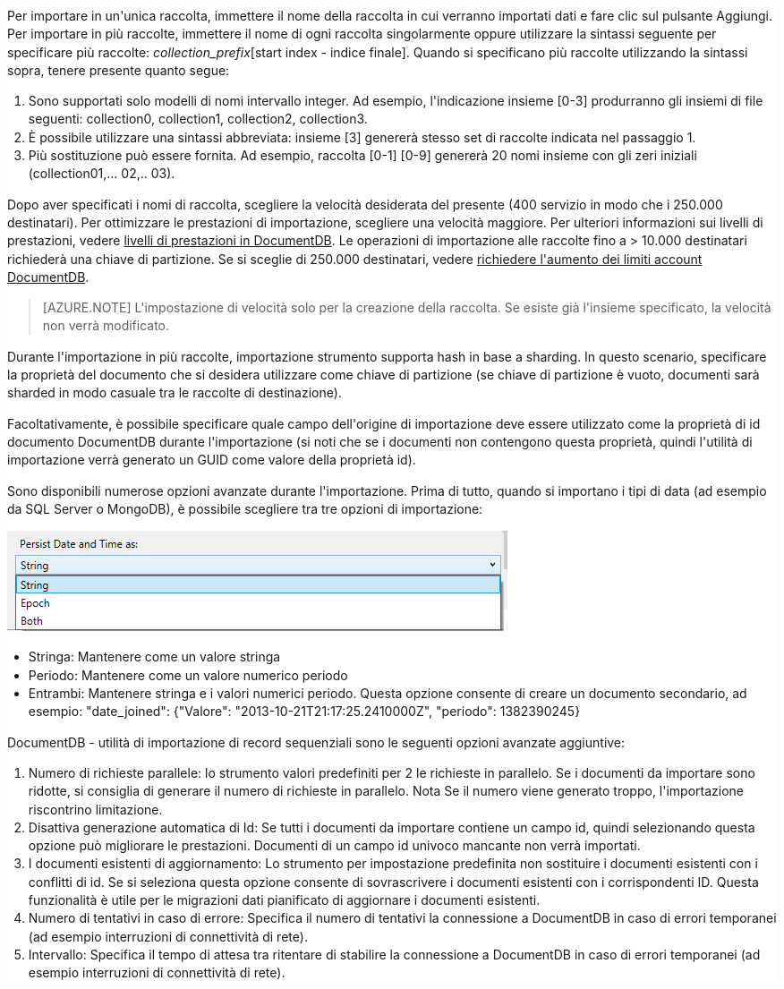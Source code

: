 Per importare in un'unica raccolta, immettere il nome della raccolta in cui verranno importati dati e fare clic sul pulsante Aggiungi. Per importare in più raccolte, immettere il nome di ogni raccolta singolarmente oppure utilizzare la sintassi seguente per specificare più raccolte: *collection_prefix*[start index - indice finale]. Quando si specificano più raccolte utilizzando la sintassi sopra, tenere presente quanto segue:

1. Sono supportati solo modelli di nomi intervallo integer. Ad esempio, l'indicazione insieme [0-3] produrranno gli insiemi di file seguenti: collection0, collection1, collection2, collection3.
2. È possibile utilizzare una sintassi abbreviata: insieme [3] genererà stesso set di raccolte indicata nel passaggio 1.
3. Più sostituzione può essere fornita. Ad esempio, raccolta [0-1] [0-9] genererà 20 nomi insieme con gli zeri iniziali (collection01,... 02,.. 03).

Dopo aver specificati i nomi di raccolta, scegliere la velocità desiderata del presente (400 servizio in modo che i 250.000 destinatari). Per ottimizzare le prestazioni di importazione, scegliere una velocità maggiore. Per ulteriori informazioni sui livelli di prestazioni, vedere [livelli di prestazioni in DocumentDB](documentdb-performance-levels.md). Le operazioni di importazione alle raccolte fino a > 10.000 destinatari richiederà una chiave di partizione. Se si sceglie di 250.000 destinatari, vedere [richiedere l'aumento dei limiti account DocumentDB](documentdb-increase-limits.md).

> [AZURE.NOTE] L'impostazione di velocità solo per la creazione della raccolta. Se esiste già l'insieme specificato, la velocità non verrà modificato.

Durante l'importazione in più raccolte, importazione strumento supporta hash in base a sharding. In questo scenario, specificare la proprietà del documento che si desidera utilizzare come chiave di partizione (se chiave di partizione è vuoto, documenti sarà sharded in modo casuale tra le raccolte di destinazione).

Facoltativamente, è possibile specificare quale campo dell'origine di importazione deve essere utilizzato come la proprietà di id documento DocumentDB durante l'importazione (si noti che se i documenti non contengono questa proprietà, quindi l'utilità di importazione verrà generato un GUID come valore della proprietà id).

Sono disponibili numerose opzioni avanzate durante l'importazione. Prima di tutto, quando si importano i tipi di data (ad esempio da SQL Server o MongoDB), è possibile scegliere tra tre opzioni di importazione:

 ![Opzioni di importazione di schermata di DocumentDB data ora](./media/documentdb-import-data/datetimeoptions.png)

-   Stringa: Mantenere come un valore stringa
-   Periodo: Mantenere come un valore numerico periodo
-   Entrambi: Mantenere stringa e i valori numerici periodo. Questa opzione consente di creare un documento secondario, ad esempio: "date_joined": {"Valore": "2013-10-21T21:17:25.2410000Z", "periodo": 1382390245}

DocumentDB - utilità di importazione di record sequenziali sono le seguenti opzioni avanzate aggiuntive:

1. Numero di richieste parallele: lo strumento valori predefiniti per 2 le richieste in parallelo. Se i documenti da importare sono ridotte, si consiglia di generare il numero di richieste in parallelo. Nota Se il numero viene generato troppo, l'importazione riscontrino limitazione.
2. Disattiva generazione automatica di Id: Se tutti i documenti da importare contiene un campo id, quindi selezionando questa opzione può migliorare le prestazioni. Documenti di un campo id univoco mancante non verrà importati.
3. I documenti esistenti di aggiornamento: Lo strumento per impostazione predefinita non sostituire i documenti esistenti con i conflitti di id. Se si seleziona questa opzione consente di sovrascrivere i documenti esistenti con i corrispondenti ID. Questa funzionalità è utile per le migrazioni dati pianificato di aggiornare i documenti esistenti.
4. Numero di tentativi in caso di errore: Specifica il numero di tentativi la connessione a DocumentDB in caso di errori temporanei (ad esempio interruzioni di connettività di rete).
5. Intervallo: Specifica il tempo di attesa tra ritentare di stabilire la connessione a DocumentDB in caso di errori temporanei (ad esempio interruzioni di connettività di rete).